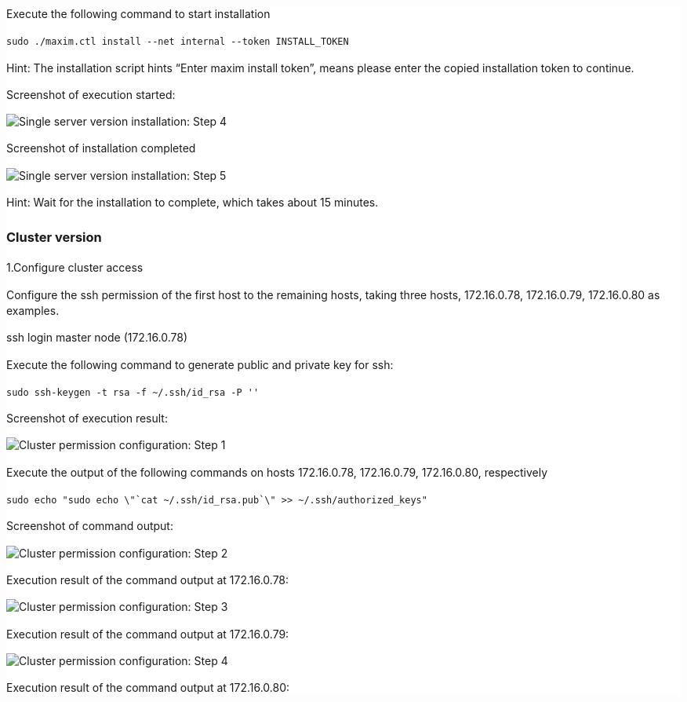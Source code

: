 Execute the following command to start installation

```
sudo ./maxim.ctl install --net internal --token INSTALL_TOKEN
```

Hint: The installation script hints “Enter maxim install token”, means please enter the copied installation token to continue.

Screenshot of execution started:

![Single server version installation: Step 4](../assets/2-4.install_single_s4.png)

Screenshot of installation completed

![Single server version installation: Step 5](../assets/2-5.install_single_s5.png)

Hint: Wait for the installation to complete, which takes about 15 minutes.

### Cluster version

1.Configure cluster access

Configure the ssh permission of the first host to the remaining hosts, taking three hosts, 172.16.0.78, 172.16.0.79, 172.16.0.80 as examples.

ssh login master node (172.16.0.78)

Execute the following command to generate public and private key for ssh:

```
sudo ssh-keygen -t rsa -f ~/.ssh/id_rsa -P ''
```

Screenshot of execution result:

![Cluster permission configuration: Step 1](../assets/3-1-1.config_cluster_s1.png)

Execute the output of the following commands on hosts 172.16.0.78, 172.16.0.79, 172.16.0.80, respectively

```
sudo echo "sudo echo \"`cat ~/.ssh/id_rsa.pub`\" >> ~/.ssh/authorized_keys"
```

Screenshot of command output:

![Cluster permission configuration: Step 2](../assets/3-1-2.config_cluster_s2.png)

Execution result of the command output at 172.16.0.78:

![Cluster permission configuration: Step 3](../assets/3-1-3.config_cluster_s3.png)

Execution result of the command output at 172.16.0.79:

![Cluster permission configuration: Step 4](../assets/3-1-4.config_cluster_s4.png)

Execution result of the command output at 172.16.0.80:
